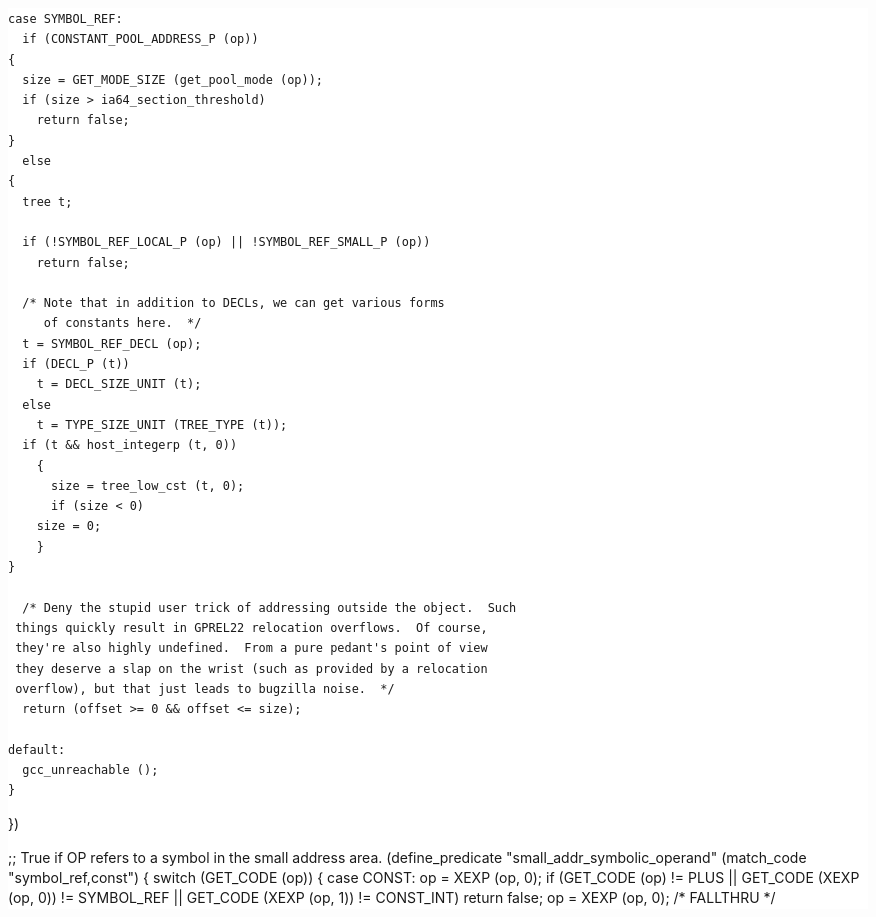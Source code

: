    case SYMBOL_REF:
      if (CONSTANT_POOL_ADDRESS_P (op))
	{
	  size = GET_MODE_SIZE (get_pool_mode (op));
	  if (size > ia64_section_threshold)
	    return false;
	}
      else
	{
	  tree t;

	  if (!SYMBOL_REF_LOCAL_P (op) || !SYMBOL_REF_SMALL_P (op))
	    return false;

	  /* Note that in addition to DECLs, we can get various forms
	     of constants here.  */
	  t = SYMBOL_REF_DECL (op);
	  if (DECL_P (t))
	    t = DECL_SIZE_UNIT (t);
	  else
	    t = TYPE_SIZE_UNIT (TREE_TYPE (t));
	  if (t && host_integerp (t, 0))
	    {
	      size = tree_low_cst (t, 0);
	      if (size < 0)
		size = 0;
	    }
	}

      /* Deny the stupid user trick of addressing outside the object.  Such
	 things quickly result in GPREL22 relocation overflows.  Of course,
	 they're also highly undefined.  From a pure pedant's point of view
	 they deserve a slap on the wrist (such as provided by a relocation
	 overflow), but that just leads to bugzilla noise.  */
      return (offset >= 0 && offset <= size);

    default:
      gcc_unreachable ();
    }
})

;; True if OP refers to a symbol in the small address area.
(define_predicate "small_addr_symbolic_operand" 
  (match_code "symbol_ref,const")
{
  switch (GET_CODE (op))
    {
    case CONST:
      op = XEXP (op, 0);
      if (GET_CODE (op) != PLUS
	  || GET_CODE (XEXP (op, 0)) != SYMBOL_REF
	  || GET_CODE (XEXP (op, 1)) != CONST_INT)
	return false;
      op = XEXP (op, 0);
      /* FALLTHRU */
